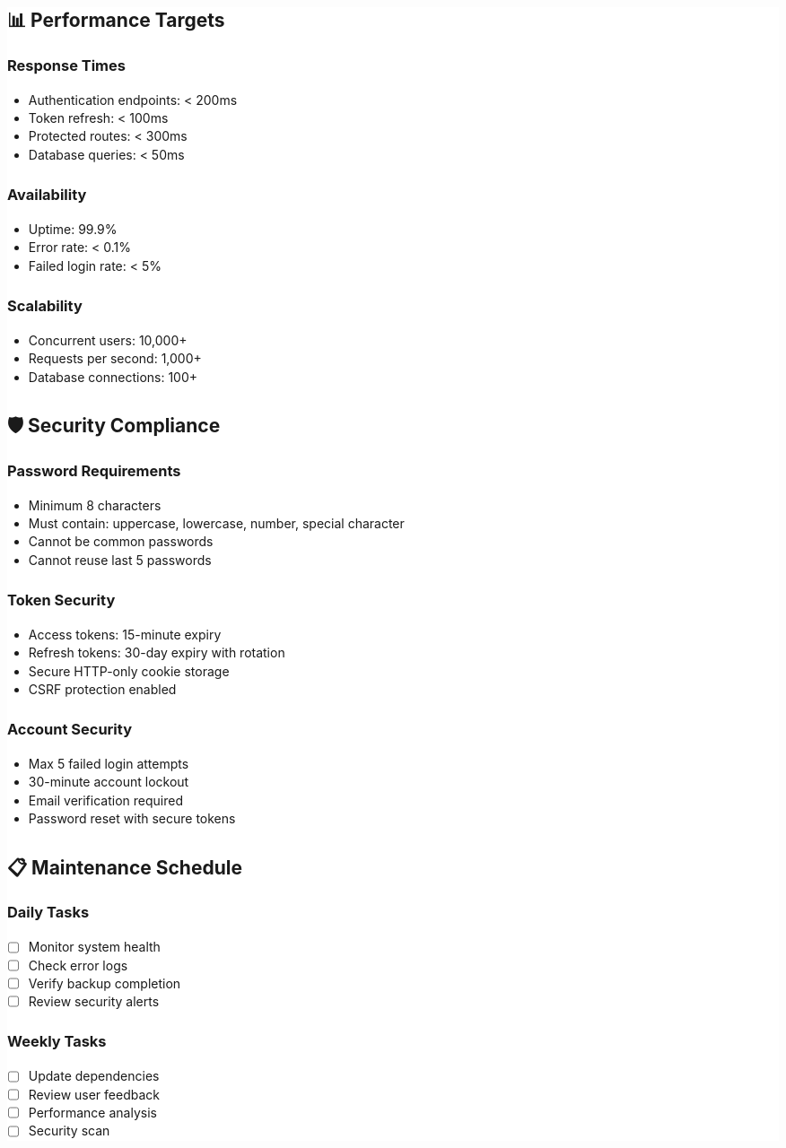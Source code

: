 ## 📊 Performance Targets

### Response Times
- Authentication endpoints: < 200ms
- Token refresh: < 100ms
- Protected routes: < 300ms
- Database queries: < 50ms

### Availability
- Uptime: 99.9%
- Error rate: < 0.1%
- Failed login rate: < 5%

### Scalability
- Concurrent users: 10,000+
- Requests per second: 1,000+
- Database connections: 100+

## 🛡️ Security Compliance

### Password Requirements
- Minimum 8 characters
- Must contain: uppercase, lowercase, number, special character
- Cannot be common passwords
- Cannot reuse last 5 passwords

### Token Security
- Access tokens: 15-minute expiry
- Refresh tokens: 30-day expiry with rotation
- Secure HTTP-only cookie storage
- CSRF protection enabled

### Account Security
- Max 5 failed login attempts
- 30-minute account lockout
- Email verification required
- Password reset with secure tokens

## 📋 Maintenance Schedule

### Daily Tasks
- [ ] Monitor system health
- [ ] Check error logs
- [ ] Verify backup completion
- [ ] Review security alerts

### Weekly Tasks
- [ ] Update dependencies
- [ ] Review user feedback
- [ ] Performance analysis
- [ ] Security scan
